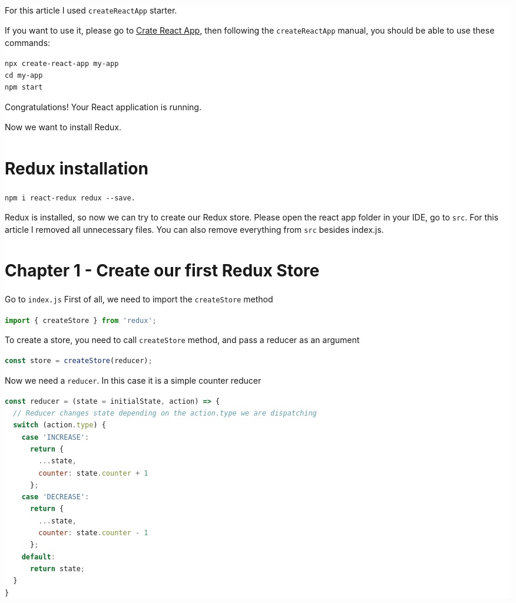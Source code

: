 For this article I used `createReactApp` starter.

If you want to use it, please go to [Crate React App](https://github.com/facebook/create-react-app),
then following the `createReactApp` manual, you should be able to use these commands:

```
npx create-react-app my-app
cd my-app
npm start
```

Congratulations! Your React application is running.

Now we want to install Redux.

# <a name="redux-installation"></a>Redux installation

```
npm i react-redux redux --save.
```

Redux is installed, so now we can try to create our Redux store.
Please open the react app folder in your IDE, go to `src`.
For this article I removed all unnecessary files.
You can also remove everything from `src` besides index.js.

# <a name="chapter-1"></a>Chapter 1 - Create our first Redux Store

Go to ```index.js```
First of all, we need to import the `createStore` method

```js
import { createStore } from 'redux';
```

To create a store, you need to call `createStore` method, and pass a reducer as an argument

```js
const store = createStore(reducer);
```

Now we need a `reducer`.
In this case it is a simple counter reducer

```js
const reducer = (state = initialState, action) => {
  // Reducer changes state depending on the action.type we are dispatching
  switch (action.type) {
    case 'INCREASE':
      return {
        ...state,
        counter: state.counter + 1
      };
    case 'DECREASE':
      return {
        ...state,
        counter: state.counter - 1
      };
    default:
      return state;
  }
}
```
